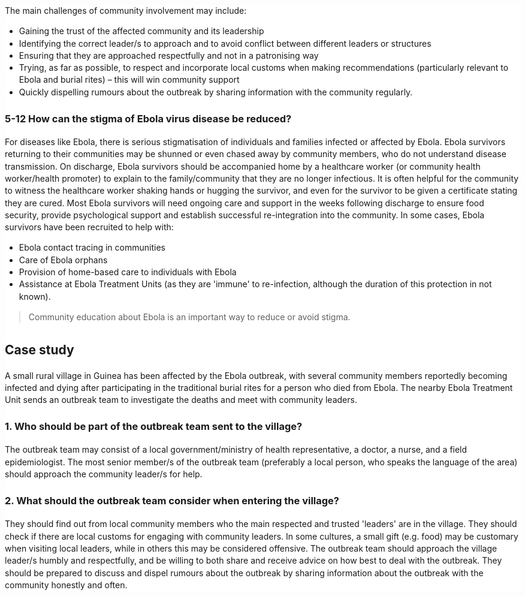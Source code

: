 The main challenges of community involvement may include:

*	Gaining the trust of the affected community and its leadership
*	Identifying the correct leader/s to approach and to avoid conflict between different leaders or structures
*	Ensuring that they are approached respectfully and not in a patronising way
*	Trying, as far as possible, to respect and incorporate local customs when making recommendations (particularly relevant to Ebola and burial rites) – this will win community support
*	Quickly dispelling rumours about the outbreak by sharing information with the community regularly.

### 5-12 How can the stigma of Ebola virus disease be reduced?

For diseases like Ebola, there is serious stigmatisation of individuals and families infected or affected by Ebola. Ebola survivors returning to their communities may be shunned or even chased away by community members, who do not understand disease transmission. On discharge, Ebola survivors should be accompanied home by a healthcare worker (or community health worker/health promoter) to explain to the family/community that they are no longer infectious. It is often helpful for the community to witness the healthcare worker shaking hands or hugging the survivor, and even for the survivor to be given a certificate stating they are cured. Most Ebola survivors will need ongoing care and support in the weeks following discharge to ensure food security, provide psychological support and establish successful re-integration into the community. In some cases, Ebola survivors have been recruited to help with:

*	Ebola contact tracing in communities
*	Care of Ebola orphans
*	Provision of home-based care to individuals with Ebola
*	Assistance at Ebola Treatment Units (as they are 'immune' to re-infection, although the duration of this protection in not known).

> Community education about Ebola is an important way to reduce or avoid stigma.

## Case study

A small rural village in Guinea has been affected by the Ebola outbreak, with several community members reportedly becoming infected and dying after participating in the traditional burial rites for a person who died from Ebola. The nearby Ebola Treatment Unit sends an outbreak team to investigate the deaths and meet with community leaders.

### 1. Who should be part of the outbreak team sent to the village?

The outbreak team may consist of a local government/ministry of health representative, a doctor, a nurse, and a field epidemiologist. The most senior member/s of the outbreak team (preferably a local person, who speaks the language of the area) should approach the community leader/s for help.

### 2. What should the outbreak team consider when entering the village?

They should find out from local community members who the main respected and trusted 'leaders' are in the village. They should check if there are local customs for engaging with community leaders. In some cultures, a small gift (e.g. food) may be customary when visiting local leaders, while in others this may be considered offensive. The outbreak team should approach the village leader/s humbly and respectfully, and be willing to both share and receive advice on how best to deal with the outbreak. They should be prepared to discuss and dispel rumours about the outbreak by sharing information about the outbreak with the community honestly and often.
